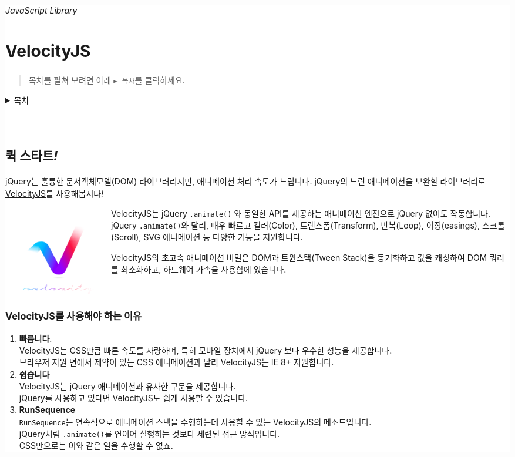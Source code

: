 ###### JavaScript Library
# VelocityJS

> 목차를 펼쳐 보려면 아래  `► 목차`를 클릭하세요.

<details><summary>목차</summary></details>

<br>
<br>

## 퀵 스타트<i>!</i>

jQuery는 훌륭한 문서객체모델(DOM) 라이브러리지만, 애니메이션 처리 속도가 느립니다. jQuery의 느린 애니메이션을 보완할 라이브러리로 [VelocityJS](http://velocityjs.org/)를 사용해봅시다<i>!</i>

<img src='../../ASSETS/velocityjs-logo.png' alt='GreenSock' align='left' width='180' height='170'>

VelocityJS는 jQuery `.animate()` 와 동일한 API를 제공하는 애니메이션 엔진으로 jQuery 없이도 작동합니다.
jQuery `.animate()`와 달리, 매우 빠르고 컬러(Color), 트랜스폼(Transform), 반복(Loop), 이징(easings), 스크롤(Scroll), SVG 애니메이션 등 다양한 기능을 지원합니다.

VelocityJS의 초고속 애니메이션 비밀은 DOM과 트윈스택(Tween Stack)을 동기화하고 값을 캐싱하여 DOM 쿼리를 최소화하고, 하드웨어 가속을 사용함에 있습니다.

<br>

### VelocityJS를 사용해야 하는 이유

1. **빠릅니다**.<br>
  VelocityJS는 CSS만큼 빠른 속도를 자랑하며, 특히 모바일 장치에서 jQuery 보다 우수한 성능을 제공합니다.<br>
  브라우저 지원 면에서 제약이 있는 CSS 애니메이션과 달리 VelocityJS는 IE 8+ 지원합니다.
1. **쉽습니다**<br>
  VelocityJS는 jQuery 애니메이션과 유사한 구문을 제공합니다.<br>
  jQuery를 사용하고 있다면 VelocityJS도 쉽게 사용할 수 있습니다.
1. **RunSequence**<br>
  `RunSequence`는 연속적으로 애니메이션 스택을 수행하는데 사용할 수 있는 VelocityJS의 메소드입니다.<br>
  jQuery처럼 `.animate()`를 연이어 실행하는 것보다 세련된 접근 방식입니다.<br>
  CSS만으로는 이와 같은 일을 수행할 수 없죠.
